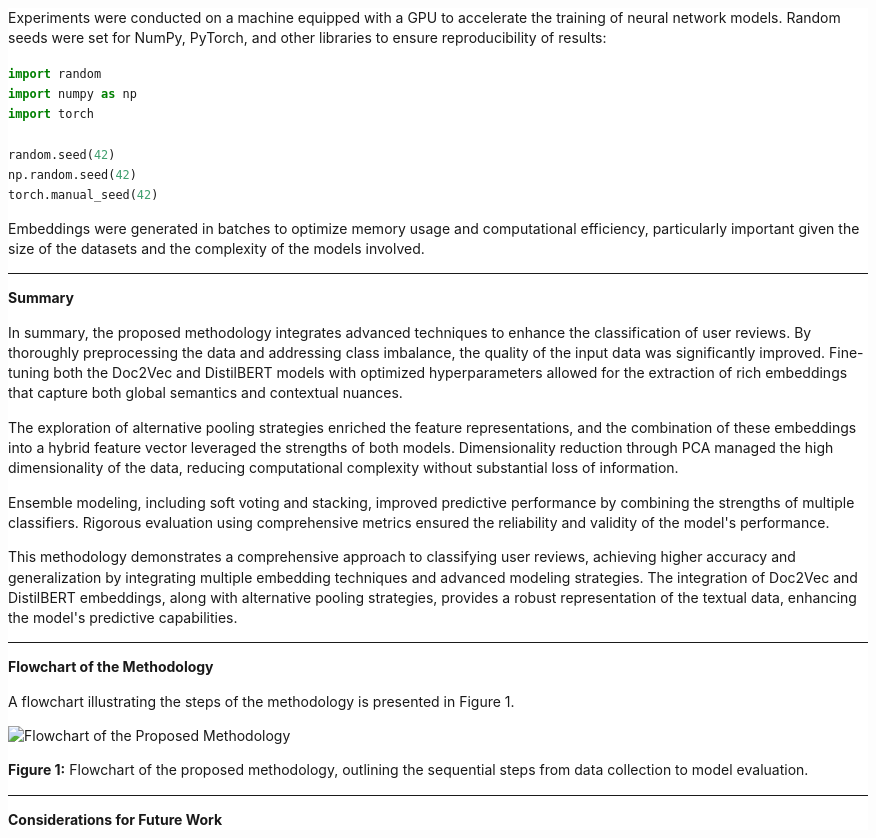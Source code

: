 Experiments were conducted on a machine equipped with a GPU to accelerate the training of neural network models. Random seeds were set for NumPy, PyTorch, and other libraries to ensure reproducibility of results:

```python
import random
import numpy as np
import torch

random.seed(42)
np.random.seed(42)
torch.manual_seed(42)
```

Embeddings were generated in batches to optimize memory usage and computational efficiency, particularly important given the size of the datasets and the complexity of the models involved.

---

**Summary**

In summary, the proposed methodology integrates advanced techniques to enhance the classification of user reviews. By thoroughly preprocessing the data and addressing class imbalance, the quality of the input data was significantly improved. Fine-tuning both the Doc2Vec and DistilBERT models with optimized hyperparameters allowed for the extraction of rich embeddings that capture both global semantics and contextual nuances.

The exploration of alternative pooling strategies enriched the feature representations, and the combination of these embeddings into a hybrid feature vector leveraged the strengths of both models. Dimensionality reduction through PCA managed the high dimensionality of the data, reducing computational complexity without substantial loss of information.

Ensemble modeling, including soft voting and stacking, improved predictive performance by combining the strengths of multiple classifiers. Rigorous evaluation using comprehensive metrics ensured the reliability and validity of the model's performance.

This methodology demonstrates a comprehensive approach to classifying user reviews, achieving higher accuracy and generalization by integrating multiple embedding techniques and advanced modeling strategies. The integration of Doc2Vec and DistilBERT embeddings, along with alternative pooling strategies, provides a robust representation of the textual data, enhancing the model's predictive capabilities.

---

**Flowchart of the Methodology**

A flowchart illustrating the steps of the methodology is presented in Figure 1.

![Flowchart of the Proposed Methodology](https://example.com/flowchart.png)

**Figure 1:** Flowchart of the proposed methodology, outlining the sequential steps from data collection to model evaluation.

---

**Considerations for Future Work**
